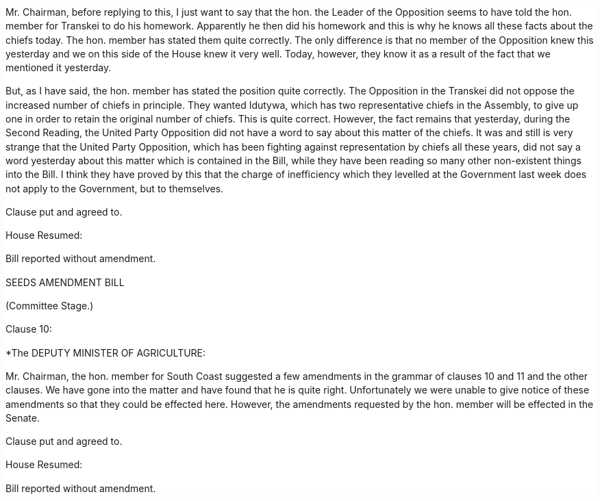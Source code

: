 <p>Mr. Chairman, before replying to this, I just want to say that the hon. the Leader of the Opposition seems to have told the hon. member for Transkei to do his homework. Apparently he then did his homework and this is why he knows all these facts about the chiefs today. The hon. member has stated them quite correctly. The only difference is that no member of the Opposition knew this yesterday and we on this side of the House knew it very well. Today, however, they know it as a result of the fact that we mentioned it yesterday.</p>

<p>But, as I have said, the hon. member has stated the position quite correctly. The Opposition in the Transkei did not oppose the increased number of chiefs in principle. They wanted Idutywa, which has two representative chiefs in the Assembly, to give up one in order to retain the original number of chiefs. This is quite correct. However, the fact remains that yesterday, during the Second Reading, the United Party Opposition did not have a word to say about this matter of the chiefs. It was and still is very strange that the United Party Opposition, which has been fighting against representation by chiefs all these years, did not say a word yesterday about this matter which is contained in the Bill, while they have been reading so many other non-existent things into the Bill. I think they have proved by this that the charge of inefficiency which they levelled at the Government last week does not apply to the Government, but to themselves.</p>

<p>Clause put and agreed to.</p>

</speech>

</debateSection>

<debateSection name="#house_resumed:">

<heading>House Resumed:</heading>

<p>Bill reported without amendment.</p>

</debateSection>

<debateSection name="#seeds_amendment_bill">

<heading>SEEDS AMENDMENT BILL</heading>

<summary>(Committee Stage.)</summary>

<p>Clause 10:</p>

<speech by="#deputy_minister_of_agriculture">

<from>*The <person refersTo="hansard_za">DEPUTY MINISTER OF AGRICULTURE</person>:</from>

<p>Mr. Chairman, the hon. member for South Coast suggested a few amendments in the grammar of clauses 10 and 11 and the other clauses. We have gone into the matter and have found that he is quite right. Unfortunately we were unable to give notice of these amendments so that they could be effected here. However, the amendments requested by the hon. member will be effected in the Senate.</p>

<p>Clause put and agreed to.</p>

</speech>

</debateSection>

<debateSection name="#house_resumed:">

<heading>House Resumed:</heading>

<p>Bill reported without amendment.</p>
